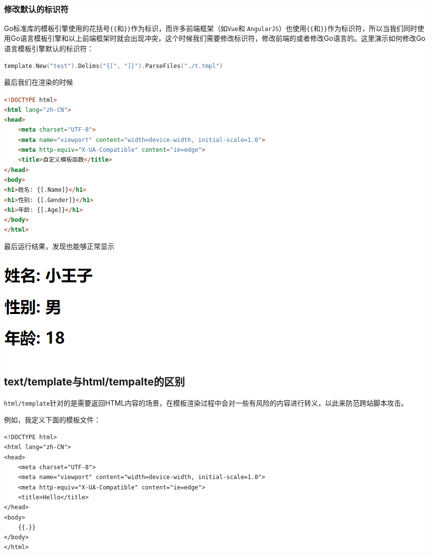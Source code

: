 ### 修改默认的标识符

Go标准库的模板引擎使用的花括号`{{`和`}}`作为标识，而许多前端框架（如`Vue`和 `AngularJS`）也使用`{{`和`}}`作为标识符，所以当我们同时使用Go语言模板引擎和以上前端框架时就会出现冲突，这个时候我们需要修改标识符，修改前端的或者修改Go语言的。这里演示如何修改Go语言模板引擎默认的标识符：

```go
template.New("test").Delims("{[", "]}").ParseFiles("./t.tmpl")
```

最后我们在渲染的时候

```html
<!DOCTYPE html>
<html lang="zh-CN">
<head>
    <meta charset="UTF-8">
    <meta name="viewport" content="width=device-width, initial-scale=1.0">
    <meta http-equiv="X-UA-Compatible" content="ie=edge">
    <title>自定义模板函数</title>
</head>
<body>
<h1>姓名: {[.Name]}</h1>
<h1>性别: {[.Gender]}</h1>
<h1>年龄: {[.Age]}</h1>
</body>
</html>
```

最后运行结果，发现也能够正常显示

![image-20200916214044623](images/image-20200916214044623.png)

## text/template与html/tempalte的区别

`html/template`针对的是需要返回HTML内容的场景，在模板渲染过程中会对一些有风险的内容进行转义，以此来防范跨站脚本攻击。

例如，我定义下面的模板文件：

```template
<!DOCTYPE html>
<html lang="zh-CN">
<head>
    <meta charset="UTF-8">
    <meta name="viewport" content="width=device-width, initial-scale=1.0">
    <meta http-equiv="X-UA-Compatible" content="ie=edge">
    <title>Hello</title>
</head>
<body>
    {{.}}
</body>
</html>
```
